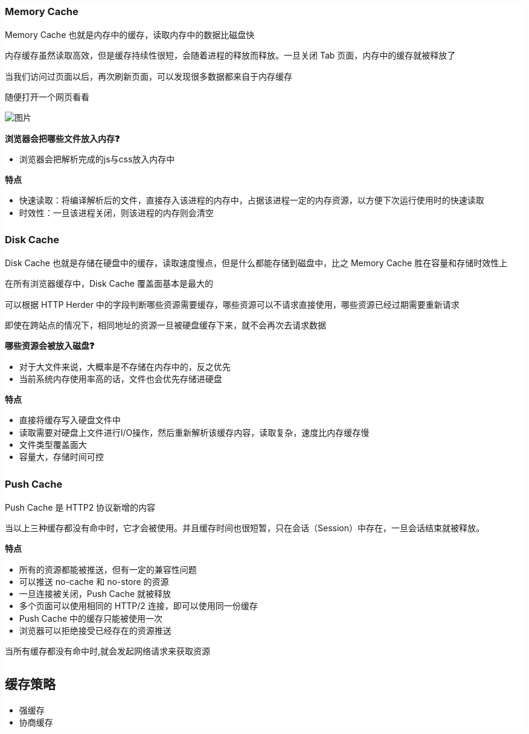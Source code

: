 ### Memory Cache

Memory Cache 也就是内存中的缓存，读取内存中的数据比磁盘快

内存缓存虽然读取高效，但是缓存持续性很短，会随着进程的释放而释放。一旦关闭 Tab 页面，内存中的缓存就被释放了

当我们访问过页面以后，再次刷新页面，可以发现很多数据都来自于内存缓存

随便打开一个网页看看

![图片](https://img.cdn.sugarat.top/mdImg/MTU4MzI5NDkzNTYxOQ==583294935619)

**浏览器会把哪些文件放入内存:question:**
* 浏览器会把解析完成的js与css放入内存中

**特点**
* 快速读取：将编译解析后的文件，直接存入该进程的内存中，占据该进程一定的内存资源，以方便下次运行使用时的快速读取
* 时效性：一旦该进程关闭，则该进程的内存则会清空

### Disk Cache

Disk Cache 也就是存储在硬盘中的缓存，读取速度慢点，但是什么都能存储到磁盘中，比之 Memory Cache 胜在容量和存储时效性上

在所有浏览器缓存中，Disk Cache 覆盖面基本是最大的

可以根据 HTTP Herder 中的字段判断哪些资源需要缓存，哪些资源可以不请求直接使用，哪些资源已经过期需要重新请求

即使在跨站点的情况下，相同地址的资源一旦被硬盘缓存下来，就不会再次去请求数据

**哪些资源会被放入磁盘:question:**
* 对于大文件来说，大概率是不存储在内存中的，反之优先
* 当前系统内存使用率高的话，文件也会优先存储进硬盘

**特点**
* 直接将缓存写入硬盘文件中
* 读取需要对硬盘上文件进行I/O操作，然后重新解析该缓存内容，读取复杂，速度比内存缓存慢
* 文件类型覆盖面大
* 容量大，存储时间可控

### Push Cache
Push Cache 是 HTTP2 协议新增的内容

当以上三种缓存都没有命中时，它才会被使用。并且缓存时间也很短暂，只在会话（Session）中存在，一旦会话结束就被释放。

**特点**
* 所有的资源都能被推送，但有一定的兼容性问题
* 可以推送 no-cache 和 no-store 的资源
* 一旦连接被关闭，Push Cache 就被释放
* 多个页面可以使用相同的 HTTP/2 连接，即可以使用同一份缓存
* Push Cache 中的缓存只能被使用一次
* 浏览器可以拒绝接受已经存在的资源推送

当所有缓存都没有命中时,就会发起网络请求来获取资源

## 缓存策略
* 强缓存
* 协商缓存
